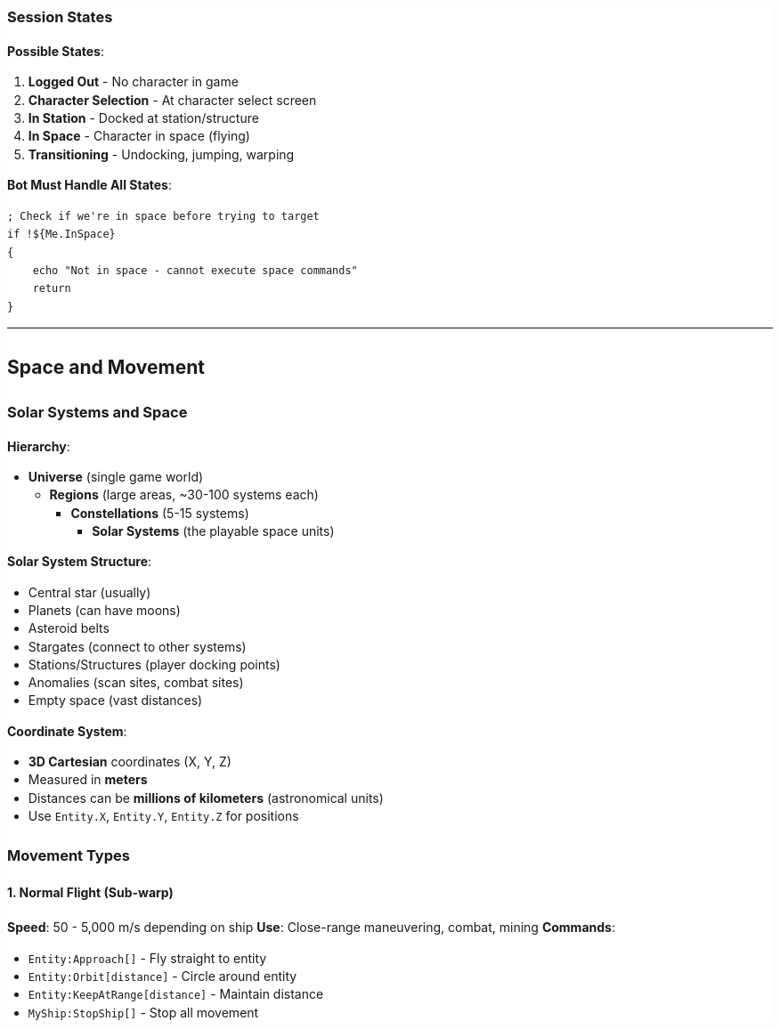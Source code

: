 ### Session States

**Possible States**:
1. **Logged Out** - No character in game
2. **Character Selection** - At character select screen
3. **In Station** - Docked at station/structure
4. **In Space** - Character in space (flying)
5. **Transitioning** - Undocking, jumping, warping

**Bot Must Handle All States**:
```lavishscript
; Check if we're in space before trying to target
if !${Me.InSpace}
{
    echo "Not in space - cannot execute space commands"
    return
}
```

---

## Space and Movement

### Solar Systems and Space

**Hierarchy**:
- **Universe** (single game world)
  - **Regions** (large areas, ~30-100 systems each)
    - **Constellations** (5-15 systems)
      - **Solar Systems** (the playable space units)

**Solar System Structure**:
- Central star (usually)
- Planets (can have moons)
- Asteroid belts
- Stargates (connect to other systems)
- Stations/Structures (player docking points)
- Anomalies (scan sites, combat sites)
- Empty space (vast distances)

**Coordinate System**:
- **3D Cartesian** coordinates (X, Y, Z)
- Measured in **meters**
- Distances can be **millions of kilometers** (astronomical units)
- Use `Entity.X`, `Entity.Y`, `Entity.Z` for positions

### Movement Types

#### 1. Normal Flight (Sub-warp)
**Speed**: 50 - 5,000 m/s depending on ship
**Use**: Close-range maneuvering, combat, mining
**Commands**:
- `Entity:Approach[]` - Fly straight to entity
- `Entity:Orbit[distance]` - Circle around entity
- `Entity:KeepAtRange[distance]` - Maintain distance
- `MyShip:StopShip[]` - Stop all movement
